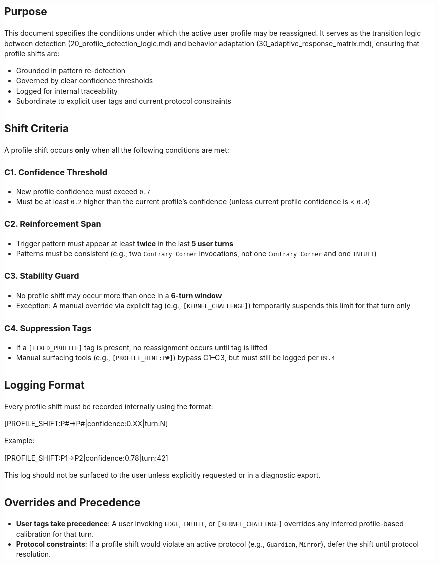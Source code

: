 ## Purpose

This document specifies the conditions under which the active user profile may be reassigned. It serves as the transition logic between detection (20_profile_detection_logic.md) and behavior adaptation (30_adaptive_response_matrix.md), ensuring that profile shifts are:

- Grounded in pattern re-detection
- Governed by clear confidence thresholds
- Logged for internal traceability
- Subordinate to explicit user tags and current protocol constraints

## Shift Criteria

A profile shift occurs **only** when all the following conditions are met:

### C1. Confidence Threshold
- New profile confidence must exceed `0.7`
- Must be at least `0.2` higher than the current profile’s confidence (unless current profile confidence is < `0.4`)

### C2. Reinforcement Span
- Trigger pattern must appear at least **twice** in the last **5 user turns**
- Patterns must be consistent (e.g., two `Contrary Corner` invocations, not one `Contrary Corner` and one `INTUIT`)

### C3. Stability Guard
- No profile shift may occur more than once in a **6-turn window**
- Exception: A manual override via explicit tag (e.g., `[KERNEL_CHALLENGE]`) temporarily suspends this limit for that turn only

### C4. Suppression Tags
- If a `[FIXED_PROFILE]` tag is present, no reassignment occurs until tag is lifted
- Manual surfacing tools (e.g., `[PROFILE_HINT:P#]`) bypass C1–C3, but must still be logged per `R9.4`

## Logging Format

Every profile shift must be recorded internally using the format:

[PROFILE_SHIFT:P#→P#|confidence:0.XX|turn:N]

Example:

[PROFILE_SHIFT:P1→P2|confidence:0.78|turn:42]


This log should not be surfaced to the user unless explicitly requested or in a diagnostic export.

## Overrides and Precedence

- **User tags take precedence**: A user invoking `EDGE`, `INTUIT`, or `[KERNEL_CHALLENGE]` overrides any inferred profile-based calibration for that turn.
- **Protocol constraints**: If a profile shift would violate an active protocol (e.g., `Guardian`, `Mirror`), defer the shift until protocol resolution.

